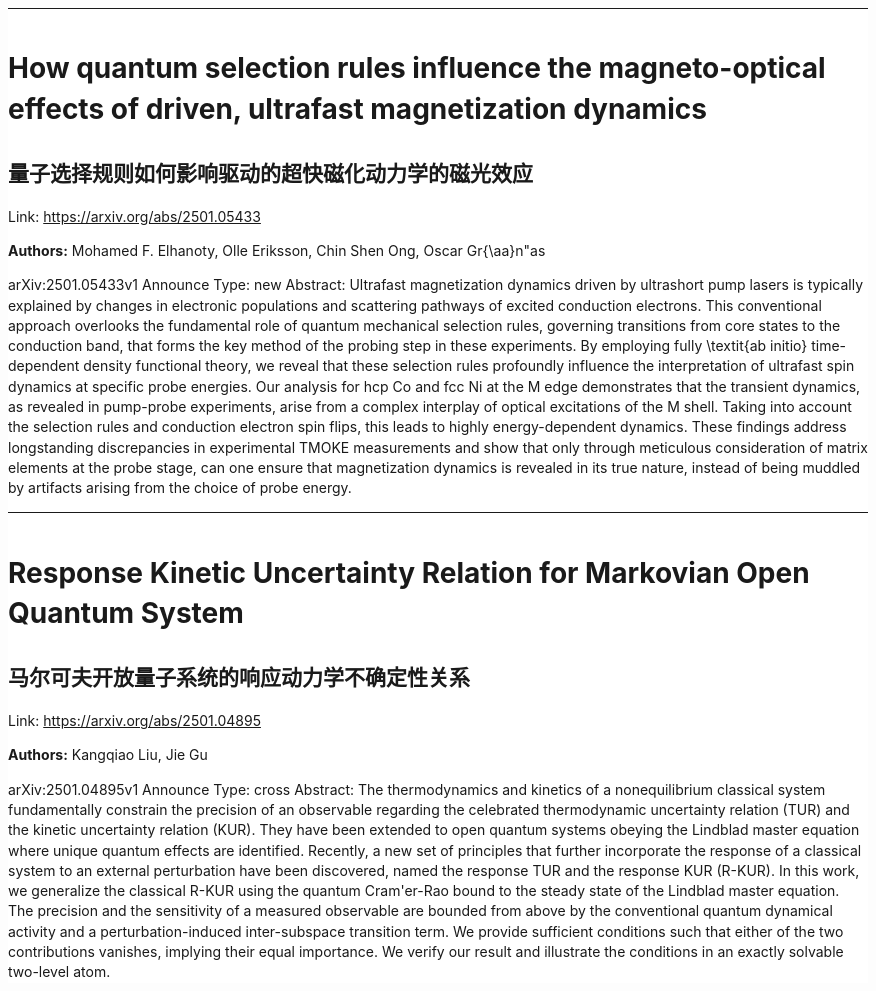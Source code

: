 
---
# How quantum selection rules influence the magneto-optical effects of driven, ultrafast magnetization dynamics

## 量子选择规则如何影响驱动的超快磁化动力学的磁光效应

Link: https://arxiv.org/abs/2501.05433

**Authors:** Mohamed F. Elhanoty, Olle Eriksson, Chin Shen Ong, Oscar Gr{\aa}n\"as

arXiv:2501.05433v1 Announce Type: new 
Abstract: Ultrafast magnetization dynamics driven by ultrashort pump lasers is typically explained by changes in electronic populations and scattering pathways of excited conduction electrons. This conventional approach overlooks the fundamental role of quantum mechanical selection rules, governing transitions from core states to the conduction band, that forms the key method of the probing step in these experiments. By employing fully \textit{ab initio} time-dependent density functional theory, we reveal that these selection rules profoundly influence the interpretation of ultrafast spin dynamics at specific probe energies. Our analysis for hcp Co and fcc Ni at the M edge demonstrates that the transient dynamics, as revealed in pump-probe experiments, arise from a complex interplay of optical excitations of the M shell. Taking into account the selection rules and conduction electron spin flips, this leads to highly energy-dependent dynamics. These findings address longstanding discrepancies in experimental TMOKE measurements and show that only through meticulous consideration of matrix elements at the probe stage, can one ensure that magnetization dynamics is revealed in its true nature, instead of being muddled by artifacts arising from the choice of probe energy.


---
# Response Kinetic Uncertainty Relation for Markovian Open Quantum System

## 马尔可夫开放量子系统的响应动力学不确定性关系

Link: https://arxiv.org/abs/2501.04895

**Authors:** Kangqiao Liu, Jie Gu

arXiv:2501.04895v1 Announce Type: cross 
Abstract: The thermodynamics and kinetics of a nonequilibrium classical system fundamentally constrain the precision of an observable regarding the celebrated thermodynamic uncertainty relation (TUR) and the kinetic uncertainty relation (KUR). They have been extended to open quantum systems obeying the Lindblad master equation where unique quantum effects are identified. Recently, a new set of principles that further incorporate the response of a classical system to an external perturbation have been discovered, named the response TUR and the response KUR (R-KUR). In this work, we generalize the classical R-KUR using the quantum Cram\'er-Rao bound to the steady state of the Lindblad master equation. The precision and the sensitivity of a measured observable are bounded from above by the conventional quantum dynamical activity and a perturbation-induced inter-subspace transition term. We provide sufficient conditions such that either of the two contributions vanishes, implying their equal importance. We verify our result and illustrate the conditions in an exactly solvable two-level atom.
